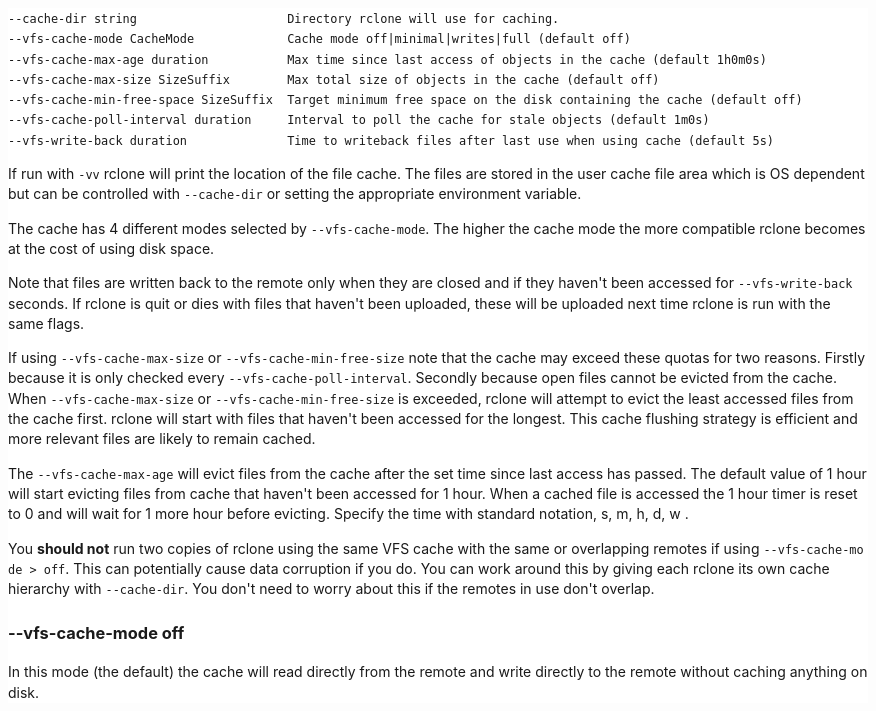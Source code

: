     --cache-dir string                     Directory rclone will use for caching.
    --vfs-cache-mode CacheMode             Cache mode off|minimal|writes|full (default off)
    --vfs-cache-max-age duration           Max time since last access of objects in the cache (default 1h0m0s)
    --vfs-cache-max-size SizeSuffix        Max total size of objects in the cache (default off)
    --vfs-cache-min-free-space SizeSuffix  Target minimum free space on the disk containing the cache (default off)
    --vfs-cache-poll-interval duration     Interval to poll the cache for stale objects (default 1m0s)
    --vfs-write-back duration              Time to writeback files after last use when using cache (default 5s)

If run with `-vv` rclone will print the location of the file cache.  The
files are stored in the user cache file area which is OS dependent but
can be controlled with `--cache-dir` or setting the appropriate
environment variable.

The cache has 4 different modes selected by `--vfs-cache-mode`.
The higher the cache mode the more compatible rclone becomes at the
cost of using disk space.

Note that files are written back to the remote only when they are
closed and if they haven't been accessed for `--vfs-write-back`
seconds. If rclone is quit or dies with files that haven't been
uploaded, these will be uploaded next time rclone is run with the same
flags.

If using `--vfs-cache-max-size` or `--vfs-cache-min-free-size` note
that the cache may exceed these quotas for two reasons. Firstly
because it is only checked every `--vfs-cache-poll-interval`. Secondly
because open files cannot be evicted from the cache. When
`--vfs-cache-max-size` or `--vfs-cache-min-free-size` is exceeded,
rclone will attempt to evict the least accessed files from the cache
first. rclone will start with files that haven't been accessed for the
longest. This cache flushing strategy is efficient and more relevant
files are likely to remain cached.

The `--vfs-cache-max-age` will evict files from the cache
after the set time since last access has passed. The default value of
1 hour will start evicting files from cache that haven't been accessed
for 1 hour. When a cached file is accessed the 1 hour timer is reset to 0
and will wait for 1 more hour before evicting. Specify the time with
standard notation, s, m, h, d, w .

You **should not** run two copies of rclone using the same VFS cache
with the same or overlapping remotes if using `--vfs-cache-mode > off`.
This can potentially cause data corruption if you do. You can work
around this by giving each rclone its own cache hierarchy with
`--cache-dir`. You don't need to worry about this if the remotes in
use don't overlap.

### --vfs-cache-mode off

In this mode (the default) the cache will read directly from the remote and write
directly to the remote without caching anything on disk.
